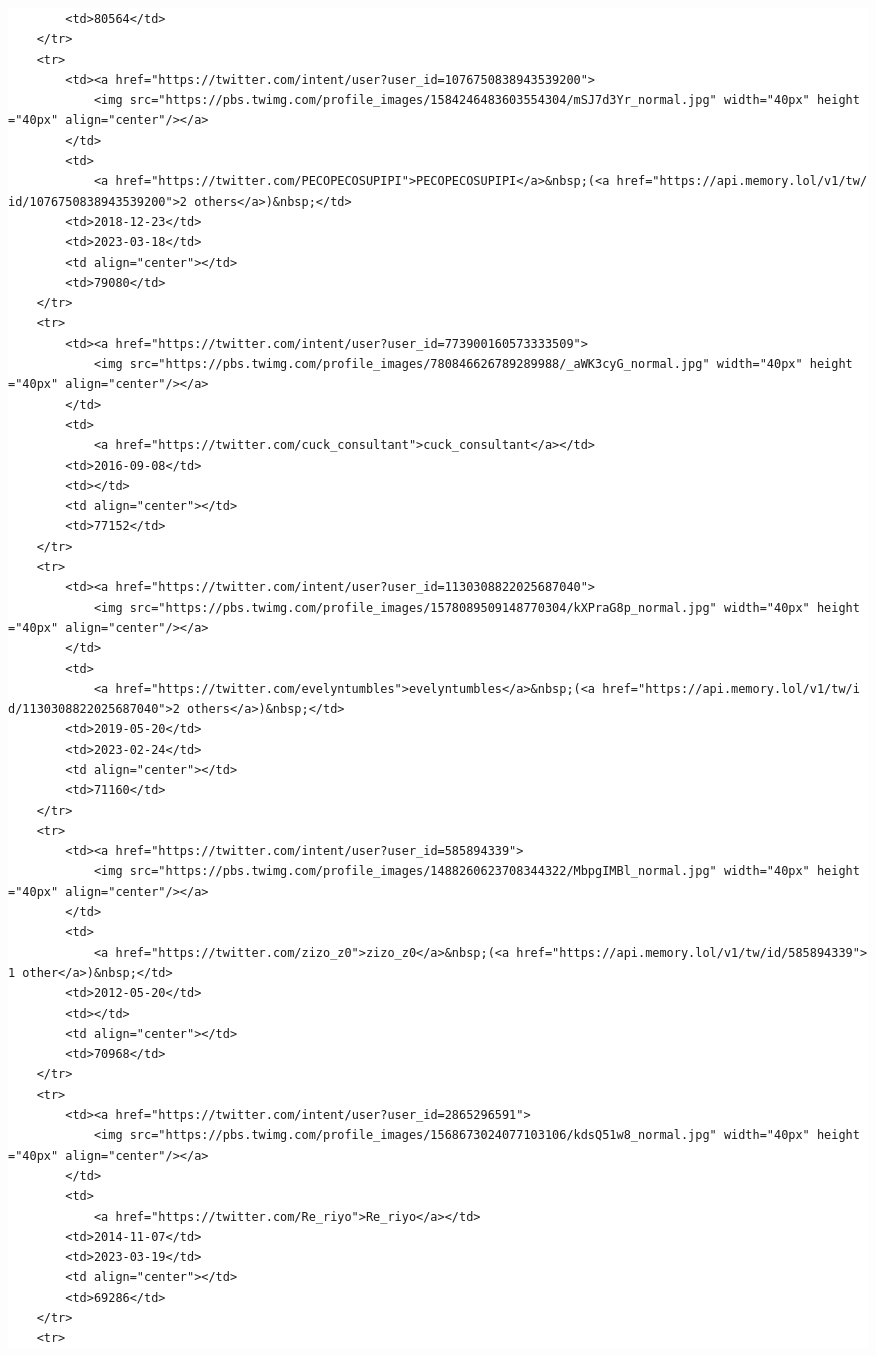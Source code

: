             <td>80564</td>
        </tr>
        <tr>
            <td><a href="https://twitter.com/intent/user?user_id=1076750838943539200">
                <img src="https://pbs.twimg.com/profile_images/1584246483603554304/mSJ7d3Yr_normal.jpg" width="40px" height="40px" align="center"/></a>
            </td>
            <td>
                <a href="https://twitter.com/PECOPECOSUPIPI">PECOPECOSUPIPI</a>&nbsp;(<a href="https://api.memory.lol/v1/tw/id/1076750838943539200">2 others</a>)&nbsp;</td>
            <td>2018-12-23</td>
            <td>2023-03-18</td>
            <td align="center"></td>
            <td>79080</td>
        </tr>
        <tr>
            <td><a href="https://twitter.com/intent/user?user_id=773900160573333509">
                <img src="https://pbs.twimg.com/profile_images/780846626789289988/_aWK3cyG_normal.jpg" width="40px" height="40px" align="center"/></a>
            </td>
            <td>
                <a href="https://twitter.com/cuck_consultant">cuck_consultant</a></td>
            <td>2016-09-08</td>
            <td></td>
            <td align="center"></td>
            <td>77152</td>
        </tr>
        <tr>
            <td><a href="https://twitter.com/intent/user?user_id=1130308822025687040">
                <img src="https://pbs.twimg.com/profile_images/1578089509148770304/kXPraG8p_normal.jpg" width="40px" height="40px" align="center"/></a>
            </td>
            <td>
                <a href="https://twitter.com/evelyntumbles">evelyntumbles</a>&nbsp;(<a href="https://api.memory.lol/v1/tw/id/1130308822025687040">2 others</a>)&nbsp;</td>
            <td>2019-05-20</td>
            <td>2023-02-24</td>
            <td align="center"></td>
            <td>71160</td>
        </tr>
        <tr>
            <td><a href="https://twitter.com/intent/user?user_id=585894339">
                <img src="https://pbs.twimg.com/profile_images/1488260623708344322/MbpgIMBl_normal.jpg" width="40px" height="40px" align="center"/></a>
            </td>
            <td>
                <a href="https://twitter.com/zizo_z0">zizo_z0</a>&nbsp;(<a href="https://api.memory.lol/v1/tw/id/585894339">1 other</a>)&nbsp;</td>
            <td>2012-05-20</td>
            <td></td>
            <td align="center"></td>
            <td>70968</td>
        </tr>
        <tr>
            <td><a href="https://twitter.com/intent/user?user_id=2865296591">
                <img src="https://pbs.twimg.com/profile_images/1568673024077103106/kdsQ51w8_normal.jpg" width="40px" height="40px" align="center"/></a>
            </td>
            <td>
                <a href="https://twitter.com/Re_riyo">Re_riyo</a></td>
            <td>2014-11-07</td>
            <td>2023-03-19</td>
            <td align="center"></td>
            <td>69286</td>
        </tr>
        <tr>